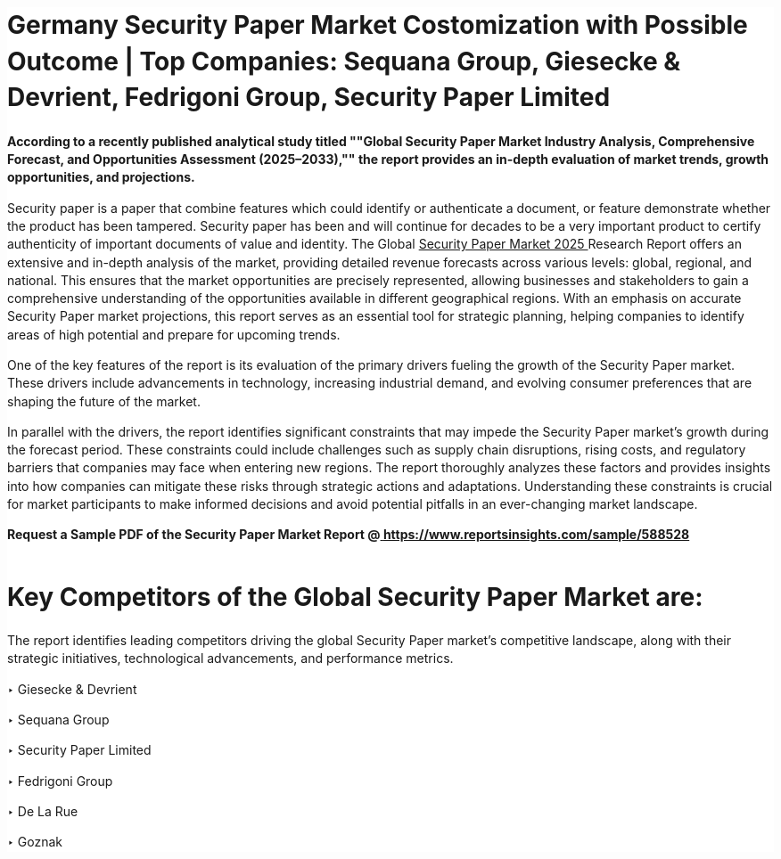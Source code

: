 # Germany Security Paper Market Costomization with Possible Outcome | Top Companies: Sequana Group, Giesecke & Devrient,  Fedrigoni Group,  Security Paper Limited

<strong>According to a recently published analytical study titled ""Global Security Paper Market Industry Analysis, Comprehensive Forecast, and Opportunities Assessment (2025–2033),"" the report provides an in-depth evaluation of market trends, growth opportunities, and projections.</strong>

Security paper is a paper that combine features which could identify or authenticate a document, or feature demonstrate whether the product has been tampered. Security paper has been and will continue for decades to be a very important product to certify authenticity of important documents of value and identity. The Global <a href=https://www.reportsinsights.com/sample/588528>Security Paper Market 2025 </a> Research Report offers an extensive and in-depth analysis of the market, providing detailed revenue forecasts across various levels: global, regional, and national. This ensures that the market opportunities are precisely represented, allowing businesses and stakeholders to gain a comprehensive understanding of the opportunities available in different geographical regions. With an emphasis on accurate Security Paper market projections, this report serves as an essential tool for strategic planning, helping companies to identify areas of high potential and prepare for upcoming trends.

One of the key features of the report is its evaluation of the primary drivers fueling the growth of the Security Paper market. These drivers include advancements in technology, increasing industrial demand, and evolving consumer preferences that are shaping the future of the market. 

In parallel with the drivers, the report identifies significant constraints that may impede the Security Paper market’s growth during the forecast period. These constraints could include challenges such as supply chain disruptions, rising costs, and regulatory barriers that companies may face when entering new regions. The report thoroughly analyzes these factors and provides insights into how companies can mitigate these risks through strategic actions and adaptations. Understanding these constraints is crucial for market participants to make informed decisions and avoid potential pitfalls in an ever-changing market landscape.

<strong>Request a Sample PDF of the Security Paper Market Report </strong><strong>@<a href=https://www.reportsinsights.com/sample/588528> https://www.reportsinsights.com/sample/588528</a></strong></font>

# <strong>Key Competitors of the Global Security Paper Market are:</strong>

The report identifies leading competitors driving the global Security Paper market’s competitive landscape, along with their strategic initiatives, technological advancements, and performance metrics.

‣ Giesecke & Devrient

‣ Sequana Group

‣ Security Paper Limited

‣ Fedrigoni Group

‣ De La Rue

‣ Goznak
